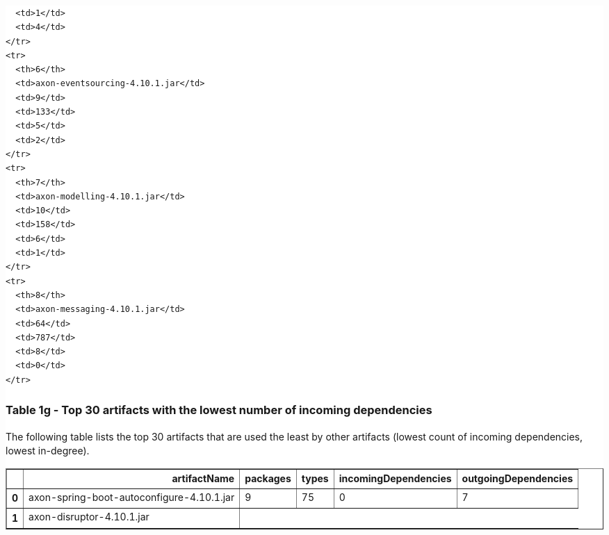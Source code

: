       <td>1</td>
      <td>4</td>
    </tr>
    <tr>
      <th>6</th>
      <td>axon-eventsourcing-4.10.1.jar</td>
      <td>9</td>
      <td>133</td>
      <td>5</td>
      <td>2</td>
    </tr>
    <tr>
      <th>7</th>
      <td>axon-modelling-4.10.1.jar</td>
      <td>10</td>
      <td>158</td>
      <td>6</td>
      <td>1</td>
    </tr>
    <tr>
      <th>8</th>
      <td>axon-messaging-4.10.1.jar</td>
      <td>64</td>
      <td>787</td>
      <td>8</td>
      <td>0</td>
    </tr>
  </tbody>
</table>
</div>



### Table 1g - Top 30 artifacts with the lowest number of incoming dependencies

The following table lists the top 30 artifacts that are used the least by other artifacts (lowest count of incoming dependencies, lowest in-degree).




<div>
<table border="1" class="dataframe">
  <thead>
    <tr style="text-align: right;">
      <th></th>
      <th>artifactName</th>
      <th>packages</th>
      <th>types</th>
      <th>incomingDependencies</th>
      <th>outgoingDependencies</th>
    </tr>
  </thead>
  <tbody>
    <tr>
      <th>0</th>
      <td>axon-spring-boot-autoconfigure-4.10.1.jar</td>
      <td>9</td>
      <td>75</td>
      <td>0</td>
      <td>7</td>
    </tr>
    <tr>
      <th>1</th>
      <td>axon-disruptor-4.10.1.jar</td>